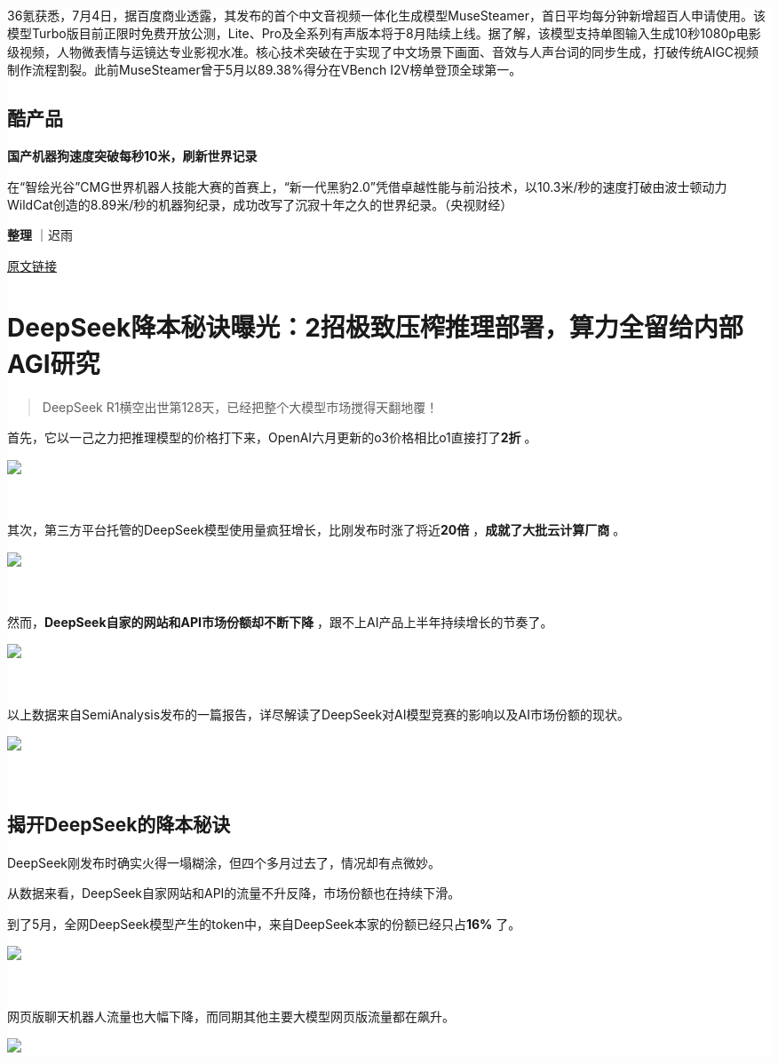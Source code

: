 36氪获悉，7月4日，据百度商业透露，其发布的首个中文音视频一体化生成模型MuseSteamer，首日平均每分钟新增超百人申请使用。该模型Turbo版目前正限时免费开放公测，Lite、Pro及全系列有声版本将于8月陆续上线。据了解，该模型支持单图输入生成10秒1080p电影级视频，人物微表情与运镜达专业影视水准。核心技术突破在于实现了中文场景下画面、音效与人声台词的同步生成，打破传统AIGC视频制作流程割裂。此前MuseSteamer曾于5月以89.38%得分在VBench I2V榜单登顶全球第一。

## 酷产品

**国产机器狗速度突破每秒10米，刷新世界记录**

在“智绘光谷”CMG世界机器人技能大赛的首赛上，“新一代黑豹2.0”凭借卓越性能与前沿技术，以10.3米/秒的速度打破由波士顿动力WildCat创造的8.89米/秒的机器狗纪录，成功改写了沉寂十年之久的世界纪录。（央视财经）

**整理** ｜迟雨

[原文链接](https://36kr.com/p/3368127424038921?f=rss)


# DeepSeek降本秘诀曝光：2招极致压榨推理部署，算力全留给内部AGI研究

> DeepSeek R1横空出世第128天，已经把整个大模型市场搅得天翻地覆！

首先，它以一己之力把推理模型的价格打下来，OpenAI六月更新的o3价格相比o1直接打了**2折** 。

![](https://img.36krcdn.com/hsossms/20250705/v2_ae5320daa5874fad932c11f2ff42c308@5595930_oswg99563oswg1080oswg652_img_000?x-oss-process=image/format,jpg/interlace,1)

 

其次，第三方平台托管的DeepSeek模型使用量疯狂增长，比刚发布时涨了将近**20倍** ，**成就了大批云计算厂商** 。

![](https://img.36krcdn.com/hsossms/20250705/v2_990840aac29d472db813f1999c82d062@5595930_oswg129341oswg1080oswg659_img_000?x-oss-process=image/format,jpg/interlace,1)

 

然而，**DeepSeek自家的网站和API市场份额却不断下降** ，跟不上AI产品上半年持续增长的节奏了。

![](https://img.36krcdn.com/hsossms/20250705/v2_9dd66e466cb64d9f8470d32eb77d3cf6@5595930_oswg74006oswg1068oswg703_img_000?x-oss-process=image/format,jpg/interlace,1)

 

以上数据来自SemiAnalysis发布的一篇报告，详尽解读了DeepSeek对AI模型竞赛的影响以及AI市场份额的现状。

![](https://img.36krcdn.com/hsossms/20250705/v2_2a9adadb25f24c6b86fc313ad7c5eff1@5595930_oswg705634oswg1080oswg456_img_000?x-oss-process=image/format,jpg/interlace,1)

 

## **揭开DeepSeek的降本秘诀**

DeepSeek刚发布时确实火得一塌糊涂，但四个多月过去了，情况却有点微妙。

从数据来看，DeepSeek自家网站和API的流量不升反降，市场份额也在持续下滑。

到了5月，全网DeepSeek模型产生的token中，来自DeepSeek本家的份额已经只占**16%** 了。

![](https://img.36krcdn.com/hsossms/20250705/v2_4c55808dfaf844bbb6ec8f73be7be1d3@5595930_oswg75965oswg1080oswg689_img_000?x-oss-process=image/format,jpg/interlace,1)

 

网页版聊天机器人流量也大幅下降，而同期其他主要大模型网页版流量都在飙升。

![](https://img.36krcdn.com/hsossms/20250705/v2_437d10ba66c24505b50bb7b5e726b30b@5595930_oswg43762oswg670oswg358_img_000?x-oss-process=image/format,jpg/interlace,1)
